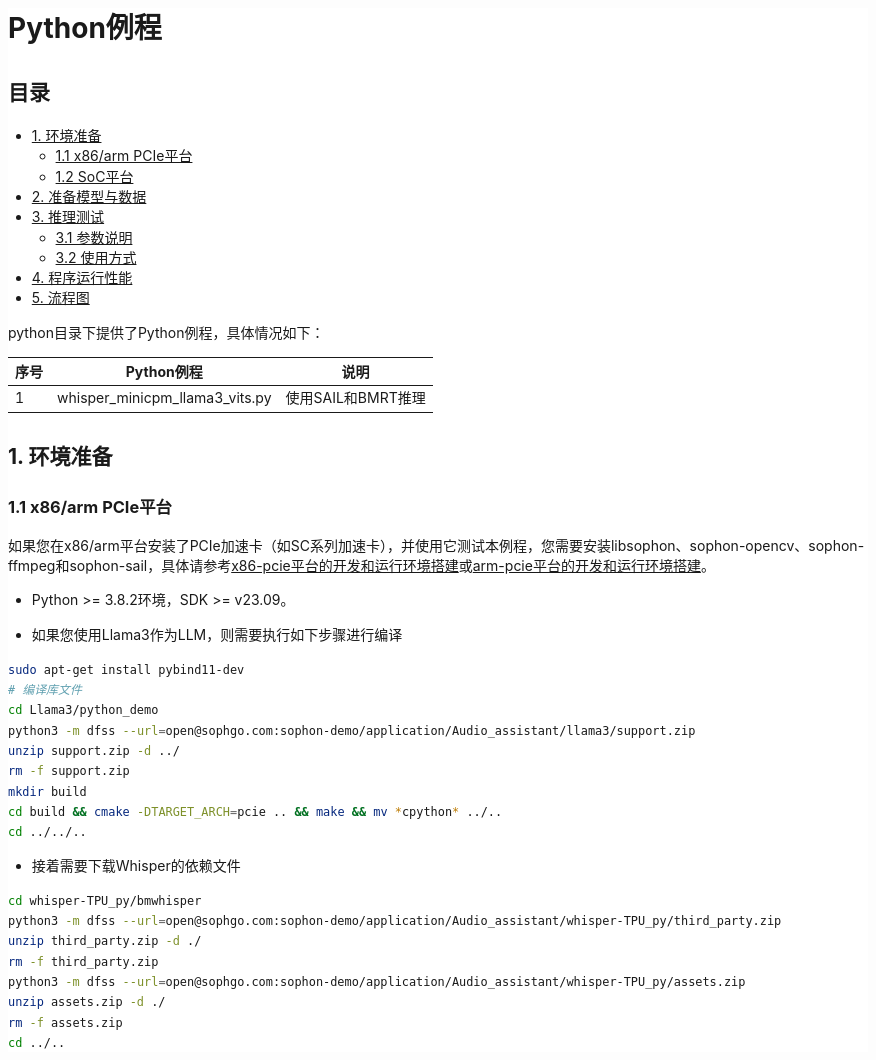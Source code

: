 # Python例程 

## 目录 
- [1. 环境准备](#1-环境准备)
  - [1.1 x86/arm PCIe平台](#11-x86arm-pcie平台)
  - [1.2 SoC平台](#12-soc平台)
- [2. 准备模型与数据](#2-准备模型与数据)
- [3. 推理测试](#3-推理测试)
  - [3.1 参数说明](#31-参数说明)
  - [3.2 使用方式](#32-使用方式)
- [4. 程序运行性能](#4-程序运行性能)
- [5. 流程图](#5-流程图)

python目录下提供了Python例程，具体情况如下：

| 序号  |             Python例程                    |             说明                |
| ---- | ----------------------------------------  | ------------------------------- |
| 1    |    whisper_minicpm_llama3_vits.py         |         使用SAIL和BMRT推理       |


## 1. 环境准备
### 1.1 x86/arm PCIe平台

如果您在x86/arm平台安装了PCIe加速卡（如SC系列加速卡），并使用它测试本例程，您需要安装libsophon、sophon-opencv、sophon-ffmpeg和sophon-sail，具体请参考[x86-pcie平台的开发和运行环境搭建](../../../docs/Environment_Install_Guide.md#3-x86-pcie平台的开发和运行环境搭建)或[arm-pcie平台的开发和运行环境搭建](../../../docs/Environment_Install_Guide.md#5-arm-pcie平台的开发和运行环境搭建)。

- Python >= 3.8.2环境，SDK >= v23.09。

- 如果您使用Llama3作为LLM，则需要执行如下步骤进行编译
```bash
sudo apt-get install pybind11-dev
# 编译库文件
cd Llama3/python_demo
python3 -m dfss --url=open@sophgo.com:sophon-demo/application/Audio_assistant/llama3/support.zip
unzip support.zip -d ../
rm -f support.zip
mkdir build
cd build && cmake -DTARGET_ARCH=pcie .. && make && mv *cpython* ../..
cd ../../..
```

- 接着需要下载Whisper的依赖文件
```bash
cd whisper-TPU_py/bmwhisper
python3 -m dfss --url=open@sophgo.com:sophon-demo/application/Audio_assistant/whisper-TPU_py/third_party.zip
unzip third_party.zip -d ./
rm -f third_party.zip
python3 -m dfss --url=open@sophgo.com:sophon-demo/application/Audio_assistant/whisper-TPU_py/assets.zip
unzip assets.zip -d ./
rm -f assets.zip
cd ../..
```
